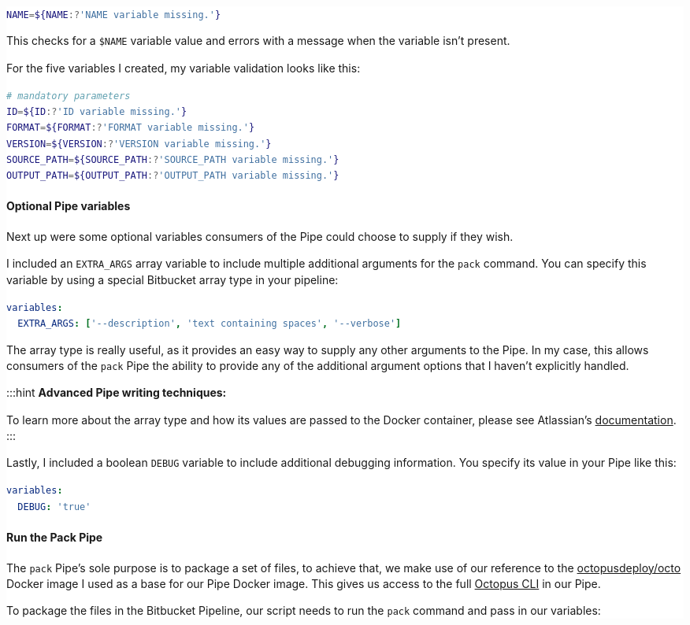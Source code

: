 ```bash
NAME=${NAME:?'NAME variable missing.'}
```

This checks for a `$NAME` variable value and errors with a message when the variable isn’t present.

For the five variables I created, my variable validation looks like this:

```bash
# mandatory parameters
ID=${ID:?'ID variable missing.'}
FORMAT=${FORMAT:?'FORMAT variable missing.'}
VERSION=${VERSION:?'VERSION variable missing.'}
SOURCE_PATH=${SOURCE_PATH:?'SOURCE_PATH variable missing.'}
OUTPUT_PATH=${OUTPUT_PATH:?'OUTPUT_PATH variable missing.'}
```

#### Optional Pipe variables

Next up were some optional variables consumers of the Pipe could choose to supply if they wish.

I included an `EXTRA_ARGS` array variable to include multiple additional arguments for the `pack` command. You can specify this variable by using a special Bitbucket array type in your pipeline:

```yaml
variables:
  EXTRA_ARGS: ['--description', 'text containing spaces', '--verbose']
```

The array type is really useful, as it provides an easy way to supply any other arguments to the Pipe. In my case, this allows consumers of the `pack` Pipe the ability to provide any of the additional argument options that I haven’t explicitly handled.

:::hint
**Advanced Pipe writing techniques:**

To learn more about the array type and how its values are passed to the Docker container, please see Atlassian’s [documentation](https://confluence.atlassian.com/bitbucket/advanced-techniques-for-writing-pipes-969511009.html).
:::

Lastly, I included a boolean `DEBUG` variable to include additional debugging information. You specify its value in your Pipe like this:

```yaml
variables:
  DEBUG: 'true'
```

#### Run the Pack Pipe

The `pack` Pipe’s sole purpose is to package a set of files, to achieve that, we make use of our reference to the [octopusdeploy/octo](https://hub.docker.com/r/octopusdeploy/octo) Docker image I used as a base for our Pipe Docker image. This gives us access to the full [Octopus CLI](https://octopus.com/docs/octopus-rest-api/octopus-cli/) in our Pipe.

To package the files in the Bitbucket Pipeline, our script needs to run the `pack` command and pass in our variables:
